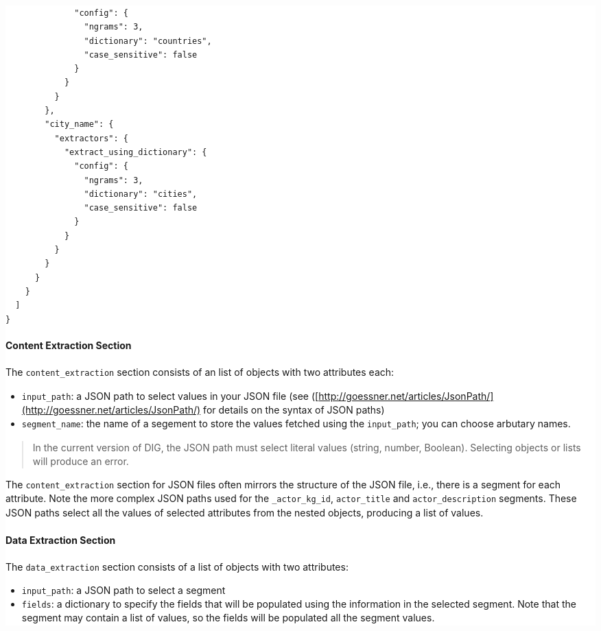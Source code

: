 ```
              "config": {
                "ngrams": 3,
                "dictionary": "countries",
                "case_sensitive": false
              }
            }
          }
        },
        "city_name": {
          "extractors": {
            "extract_using_dictionary": {
              "config": {
                "ngrams": 3,
                "dictionary": "cities",
                "case_sensitive": false
              }
            }
          }
        }
      }
    }
  ]
}
```




#### Content Extraction Section

The `content_extraction` section consists of an list of objects with two attributes each:

- `input_path`: a JSON path to select values in your JSON file (see ([http://goessner.net/articles/JsonPath/](http://goessner.net/articles/JsonPath/) for details on the syntax of JSON paths)
- `segment_name`: the name of a segement to store the values fetched using the `input_path`; you can choose arbutary names.

> In the current version of DIG, the JSON path must select literal values (string,  number, Boolean). Selecting objects or lists will produce an error.

The `content_extraction` section for JSON files often mirrors the structure of the JSON file, i.e., there is a segment for each attribute.
Note the more complex JSON paths used for the `_actor_kg_id`, `actor_title` and `actor_description` segments. These JSON paths select all the values of selected attributes from the nested objects, producing a list of values.


#### Data Extraction Section

The `data_extraction` section consists of a list of objects with two attributes:

- `input_path`: a JSON path to select a segment
- `fields`: a dictionary to specify the fields that will be populated using the information in the selected segment. Note that the segment may contain a list of values, so the fields will be populated all the segment values.
